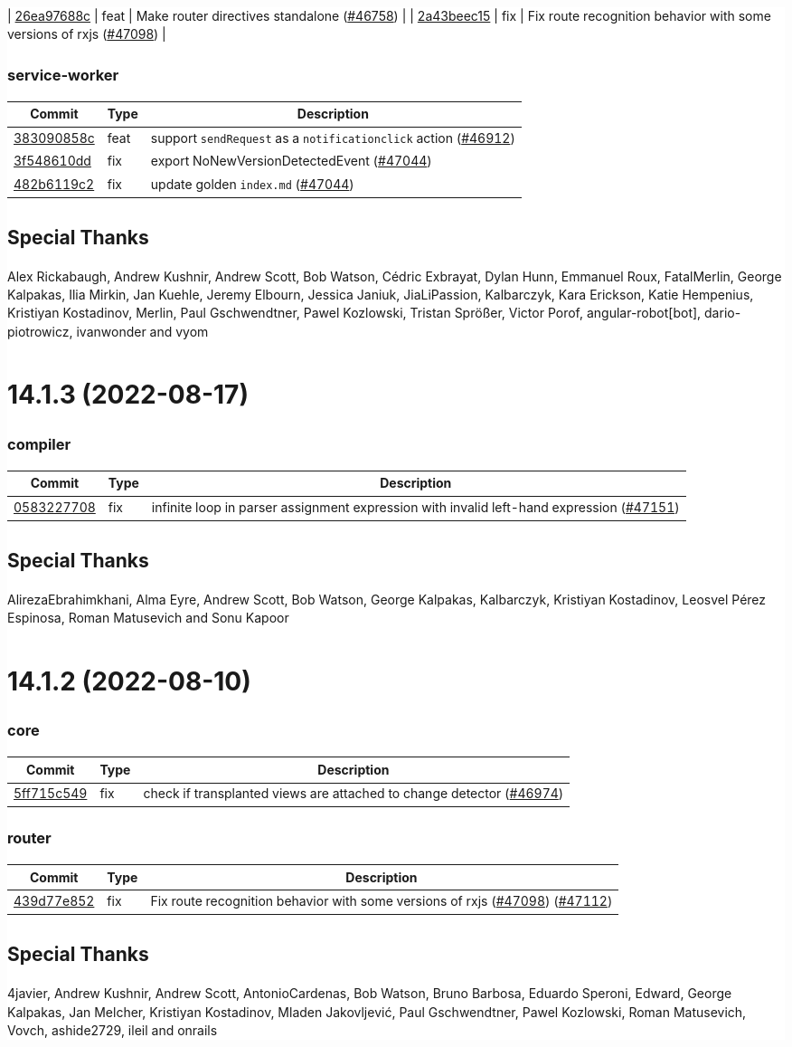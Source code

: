 | [26ea97688c](https://github.com/angular/angular/commit/26ea97688cba5850588d8da83abaf8b539577241) | feat | Make router directives standalone ([#46758](https://github.com/angular/angular/pull/46758)) |
| [2a43beec15](https://github.com/angular/angular/commit/2a43beec159990b8c4bafc7f189e2bd85002dc7a) | fix | Fix route recognition behavior with some versions of rxjs ([#47098](https://github.com/angular/angular/pull/47098)) |
### service-worker
| Commit | Type | Description |
| -- | -- | -- |
| [383090858c](https://github.com/angular/angular/commit/383090858caf04c27ee8b320cceca2da0ae54bb3) | feat | support `sendRequest` as a `notificationclick` action ([#46912](https://github.com/angular/angular/pull/46912)) |
| [3f548610dd](https://github.com/angular/angular/commit/3f548610dd05f484cd33fa2cee4e3693ed731126) | fix | export NoNewVersionDetectedEvent ([#47044](https://github.com/angular/angular/pull/47044)) |
| [482b6119c2](https://github.com/angular/angular/commit/482b6119c2f3fff5ec0623e101d308a49c416b42) | fix | update golden `index.md` ([#47044](https://github.com/angular/angular/pull/47044)) |
## Special Thanks
Alex Rickabaugh, Andrew Kushnir, Andrew Scott, Bob Watson, Cédric Exbrayat, Dylan Hunn, Emmanuel Roux, FatalMerlin, George Kalpakas, Ilia Mirkin, Jan Kuehle, Jeremy Elbourn, Jessica Janiuk, JiaLiPassion, Kalbarczyk, Kara Erickson, Katie Hempenius, Kristiyan Kostadinov, Merlin, Paul Gschwendtner, Pawel Kozlowski, Tristan Sprößer, Victor Porof, angular-robot[bot], dario-piotrowicz, ivanwonder and vyom



<a name="14.1.3"></a>
# 14.1.3 (2022-08-17)
### compiler
| Commit | Type | Description |
| -- | -- | -- |
| [0583227708](https://github.com/angular/angular/commit/05832277089f9df9cde424d62033661620826592) | fix | infinite loop in parser assignment expression with invalid left-hand expression ([#47151](https://github.com/angular/angular/pull/47151)) |
## Special Thanks
AlirezaEbrahimkhani, Alma Eyre, Andrew Scott, Bob Watson, George Kalpakas, Kalbarczyk, Kristiyan Kostadinov, Leosvel Pérez Espinosa, Roman Matusevich and Sonu Kapoor



<a name="14.1.2"></a>
# 14.1.2 (2022-08-10)
### core
| Commit | Type | Description |
| -- | -- | -- |
| [5ff715c549](https://github.com/angular/angular/commit/5ff715c5497fcbcbb33eb93770470fff5a816cd5) | fix | check if transplanted views are attached to change detector ([#46974](https://github.com/angular/angular/pull/46974)) |
### router
| Commit | Type | Description |
| -- | -- | -- |
| [439d77e852](https://github.com/angular/angular/commit/439d77e852c2e08d384c420a2c3a962a804c60f1) | fix | Fix route recognition behavior with some versions of rxjs ([#47098](https://github.com/angular/angular/pull/47098)) ([#47112](https://github.com/angular/angular/pull/47112)) |
## Special Thanks
4javier, Andrew Kushnir, Andrew Scott, AntonioCardenas, Bob Watson, Bruno Barbosa, Eduardo Speroni, Edward, George Kalpakas, Jan Melcher, Kristiyan Kostadinov, Mladen Jakovljević, Paul Gschwendtner, Pawel Kozlowski, Roman Matusevich, Vovch, ashide2729, ileil and onrails
